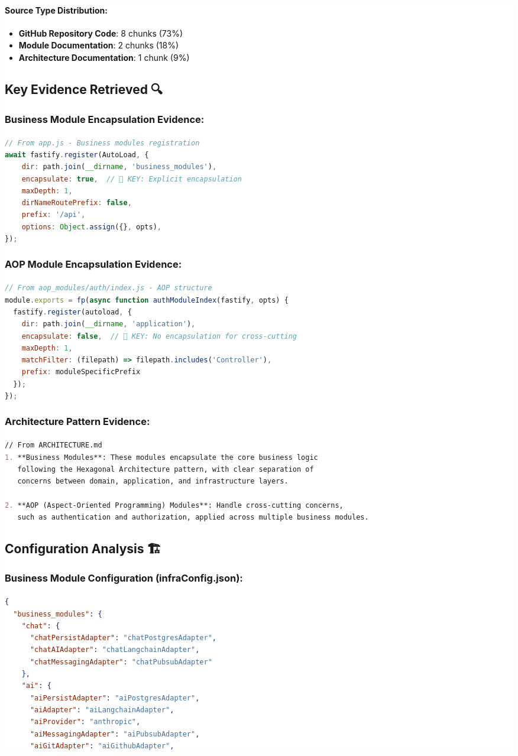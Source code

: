 #### Source Type Distribution:
- **GitHub Repository Code**: 8 chunks (73%)
- **Module Documentation**: 2 chunks (18%)  
- **Architecture Documentation**: 1 chunk (9%)

## Key Evidence Retrieved 🔍

### Business Module Encapsulation Evidence:
```javascript
// From app.js - Business modules registration
await fastify.register(AutoLoad, {
    dir: path.join(__dirname, 'business_modules'),
    encapsulate: true,  // 🎯 KEY: Explicit encapsulation
    maxDepth: 1,
    dirNameRoutePrefix: false,
    prefix: '/api',
    options: Object.assign({}, opts),
});
```

### AOP Module Encapsulation Evidence:
```javascript
// From aop_modules/auth/index.js - AOP structure
module.exports = fp(async function authModuleIndex(fastify, opts) {
  fastify.register(autoload, {
    dir: path.join(__dirname, 'application'),
    encapsulate: false,  // 🎯 KEY: No encapsulation for cross-cutting
    maxDepth: 1,
    matchFilter: (filepath) => filepath.includes('Controller'), 
    prefix: moduleSpecificPrefix 
  });
});
```

### Architecture Pattern Evidence:
```markdown
// From ARCHITECTURE.md
1. **Business Modules**: These modules encapsulate the core business logic 
   following the Hexagonal Architecture pattern, with clear separation of 
   concerns between domain, application, and infrastructure layers.

2. **AOP (Aspect-Oriented Programming) Modules**: Handle cross-cutting concerns, 
   such as authentication and authorization, applied across multiple business modules.
```

## Configuration Analysis 🏗️

### Business Module Configuration (infraConfig.json):
```json
{
  "business_modules": {
    "chat": {
      "chatPersistAdapter": "chatPostgresAdapter",
      "chatAIAdapter": "chatLangchainAdapter",
      "chatMessagingAdapter": "chatPubsubAdapter"
    },
    "ai": {
      "aiPersistAdapter": "aiPostgresAdapter",
      "aiAdapter": "aiLangchainAdapter", 
      "aiProvider": "anthropic", 
      "aiMessagingAdapter": "aiPubsubAdapter",
      "aiGitAdapter": "aiGithubAdapter",
```